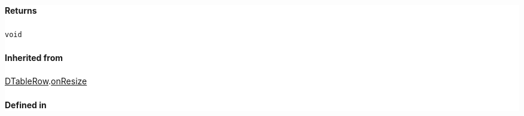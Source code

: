 #### Returns

`void`

#### Inherited from

[DTableRow](DTableRow.md).[onResize](DTableRow.md#onresize)

#### Defined in

